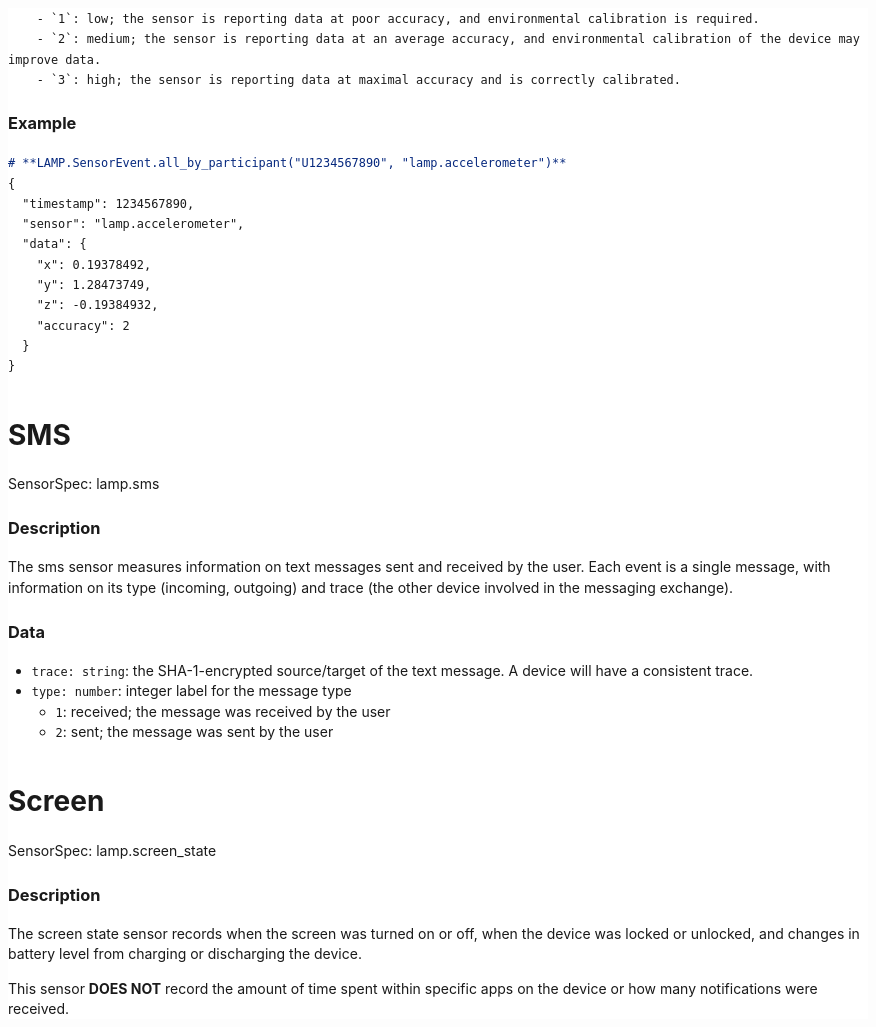         - `1`: low; the sensor is reporting data at poor accuracy, and environmental calibration is required.
        - `2`: medium; the sensor is reporting data at an average accuracy, and environmental calibration of the device may improve data.
        - `3`: high; the sensor is reporting data at maximal accuracy and is correctly calibrated.

### Example

```markdown
# **LAMP.SensorEvent.all_by_participant("U1234567890", "lamp.accelerometer")**
{
  "timestamp": 1234567890,
  "sensor": "lamp.accelerometer",
  "data": {
    "x": 0.19378492,
    "y": 1.28473749,
    "z": -0.19384932,
    "accuracy": 2
  }
}
```

# SMS

SensorSpec: lamp.sms

### Description

The sms sensor measures information on text messages sent and received by the user. Each event is a single message, with information on its type (incoming, outgoing) and trace (the other device involved in the messaging exchange). 

### Data

- `trace: string`: the SHA-1-encrypted source/target of the text message. A device will have a consistent trace.
- `type: number`: integer label for the message type
    - `1`: received; the message was received by the user
    - `2`: sent; the message was sent by the user

# Screen

SensorSpec: lamp.screen_state

### Description

The screen state sensor records when the screen was turned on or off, when the device was locked or unlocked, and changes in battery level from charging or discharging the device. 

This sensor **DOES NOT** record the amount of time spent within specific apps on the device or how many notifications were received.
